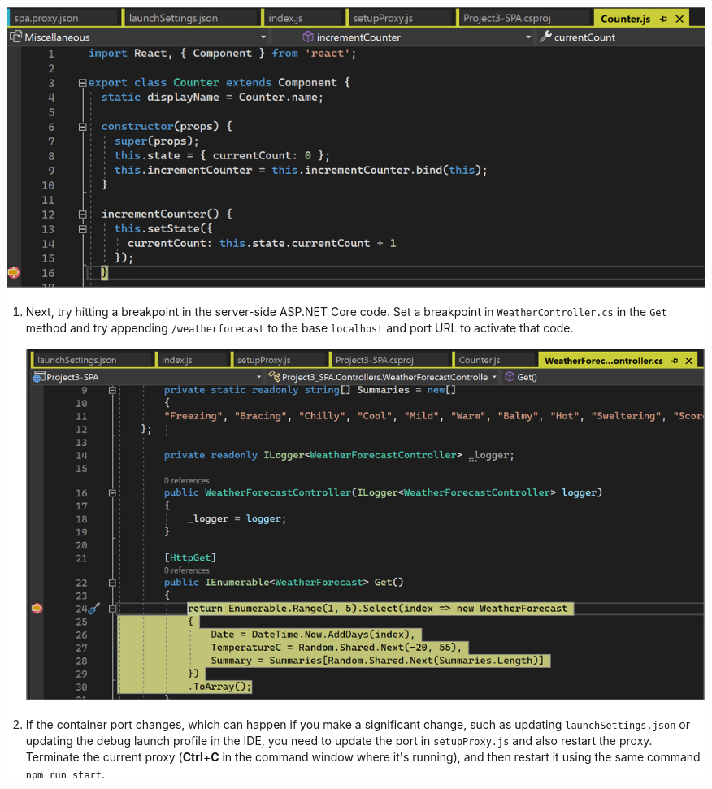    ![Screenshot showing ebugging client-side JavaScript.](./media/container-tools-react/vs-2022/debugging-client-javascript.png)

1. Next, try hitting a breakpoint in the server-side ASP.NET Core code. Set a breakpoint in `WeatherController.cs` in the `Get` method and try appending `/weatherforecast` to the base `localhost` and port URL to activate that code.

   ![Screenshot showing debugging server-side ASP.NET Core code.](./media/container-tools-react/vs-2022/debugging-aspnet-core.png)

1. If the container port changes, which can happen if you make a significant change, such as updating `launchSettings.json` or updating the debug launch profile in the IDE, you need to update the port in `setupProxy.js` and also restart the proxy. Terminate the current proxy (**Ctrl**+**C** in the command window where it's running), and then restart it using the same command `npm run start`.
